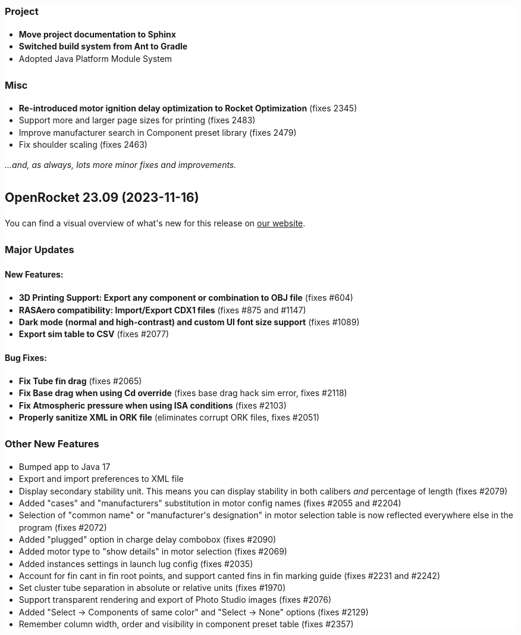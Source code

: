 ### Project
* **Move project documentation to Sphinx**
* **Switched build system from Ant to Gradle**
* Adopted Java Platform Module System

### Misc
* **Re-introduced motor ignition delay optimization to Rocket Optimization** (fixes 2345)
* Support more and larger page sizes for printing (fixes 2483)
* Improve manufacturer search in Component preset library (fixes 2479)
* Fix shoulder scaling (fixes 2463)

*...and, as always, lots more minor fixes and improvements.*
</div>

<div id="23.09">

OpenRocket 23.09 (2023-11-16)
------------------------

You can find a visual overview of what's new for this release on [our website](https://openrocket.info//downloads.html?vers=23.09#whats-new).

### Major Updates

#### New Features:
* **3D Printing Support: Export any component or combination to OBJ file** (fixes #604)
* **RASAero compatibility: Import/Export CDX1 files** (fixes #875 and #1147)
* **Dark mode (normal and high-contrast) and custom UI font size support** (fixes #1089)
* **Export sim table to CSV** (fixes #2077)

#### Bug Fixes:
* **Fix Tube fin drag** (fixes #2065)
* **Fix Base drag when using Cd override** (fixes base drag hack sim error, fixes #2118)
* **Fix Atmospheric pressure when using ISA conditions** (fixes #2103)
* **Properly sanitize XML in ORK file** (eliminates corrupt ORK files, fixes #2051)


### Other New Features
* Bumped app to Java 17
* Export and import preferences to XML file
* Display secondary stability unit. This means you can display stability in both calibers *and* percentage of length (fixes #2079)
* Added "cases" and "manufacturers" substitution in motor config names (fixes #2055 and #2204)
* Selection of "common name" or "manufacturer's designation" in motor selection table is now reflected everywhere else in the program (fixes #2072)
* Added "plugged" option in charge delay combobox (fixes #2090)
* Added motor type to "show details" in motor selection (fixes #2069)
* Added instances settings in launch lug config (fixes #2035)
* Account for fin cant in fin root points, and support canted fins in fin marking guide (fixes #2231 and #2242)
* Set cluster tube separation in absolute or relative units (fixes #1970)
* Support transparent rendering and export of Photo Studio images (fixes #2076)
* Added "Select -> Components of same color" and "Select -> None" options (fixes #2129)
* Remember column width, order and visibility in component preset table (fixes #2357)
